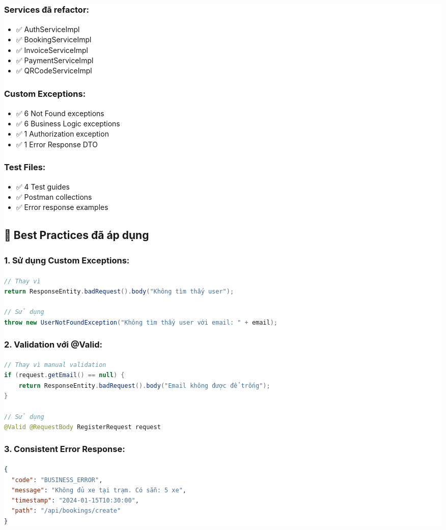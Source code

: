 ### **Services đã refactor:**

- ✅ AuthServiceImpl
- ✅ BookingServiceImpl
- ✅ InvoiceServiceImpl
- ✅ PaymentServiceImpl
- ✅ QRCodeServiceImpl

### **Custom Exceptions:**

- ✅ 6 Not Found exceptions
- ✅ 6 Business Logic exceptions
- ✅ 1 Authorization exception
- ✅ 1 Error Response DTO

### **Test Files:**

- ✅ 4 Test guides
- ✅ Postman collections
- ✅ Error response examples

## 🎯 **Best Practices đã áp dụng**

### **1. Sử dụng Custom Exceptions:**

```java
// Thay vì
return ResponseEntity.badRequest().body("Không tìm thấy user");

// Sử dụng
throw new UserNotFoundException("Không tìm thấy user với email: " + email);
```

### **2. Validation với @Valid:**

```java
// Thay vì manual validation
if (request.getEmail() == null) {
    return ResponseEntity.badRequest().body("Email không được để trống");
}

// Sử dụng
@Valid @RequestBody RegisterRequest request
```

### **3. Consistent Error Response:**

```json
{
  "code": "BUSINESS_ERROR",
  "message": "Không đủ xe tại trạm. Có sẵn: 5 xe",
  "timestamp": "2024-01-15T10:30:00",
  "path": "/api/bookings/create"
}
```
